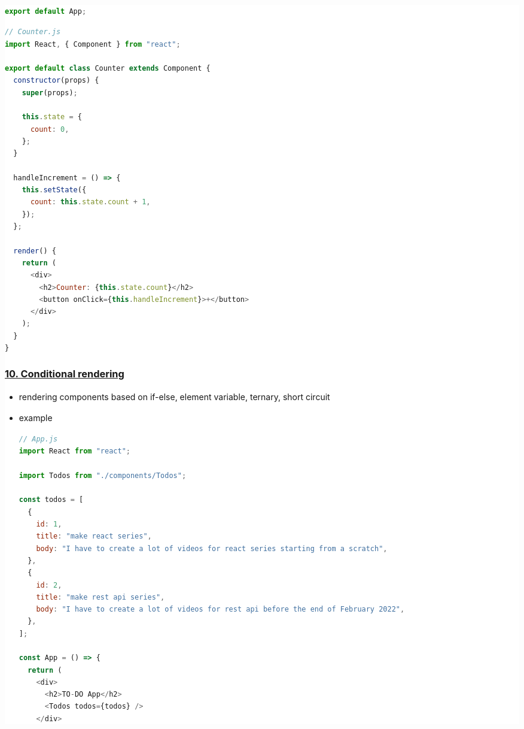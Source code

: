   ```js
  export default App;
  ```

  ```js
  // Counter.js
  import React, { Component } from "react";

  export default class Counter extends Component {
    constructor(props) {
      super(props);

      this.state = {
        count: 0,
      };
    }

    handleIncrement = () => {
      this.setState({
        count: this.state.count + 1,
      });
    };

    render() {
      return (
        <div>
          <h2>Counter: {this.state.count}</h2>
          <button onClick={this.handleIncrement}>+</button>
        </div>
      );
    }
  }
  ```

### [10. Conditional rendering](https://youtu.be/roSfZjXp5us)

- rendering components based on if-else, element variable, ternary, short circuit

- example

  ```js
  // App.js
  import React from "react";

  import Todos from "./components/Todos";

  const todos = [
    {
      id: 1,
      title: "make react series",
      body: "I have to create a lot of videos for react series starting from a scratch",
    },
    {
      id: 2,
      title: "make rest api series",
      body: "I have to create a lot of videos for rest api before the end of February 2022",
    },
  ];

  const App = () => {
    return (
      <div>
        <h2>TO-DO App</h2>
        <Todos todos={todos} />
      </div>
  ```